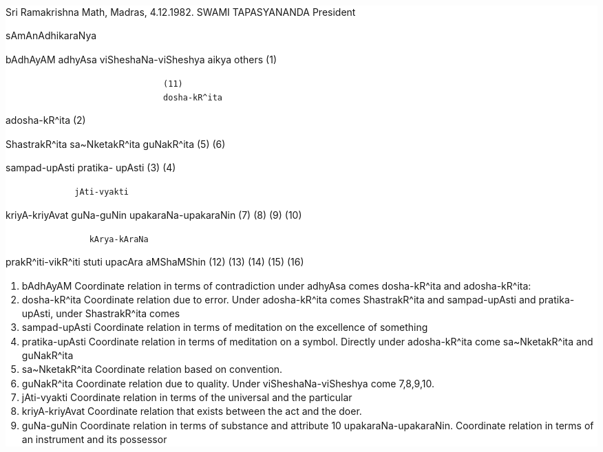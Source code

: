 Sri Ramakrishna Math, Madras,
4.12.1982.
SWAMI TAPASYANANDA
President

sAmAnAdhikaraNya



bAdhAyAM                              adhyAsa
               viSheshaNa-viSheshya
aikya                  others
        (1)

                                    (11)
                                    dosha-kR^ita
adosha-kR^ita
                                             (2)


ShastrakR^ita           sa~NketakR^ita      guNakR^ita
                                              (5)
              (6)

sampad-upAsti               pratika- upAsti
          (3)                                (4)

                  jAti-vyakti
kriyA-kriyAvat                       guNa-guNin
     upakaraNa-upakaraNin
                        (7)
       (8)                                        (9)
                               (10)

                     kArya-kAraNa
prakR^iti-vikR^iti                stuti
       upacAra             aMShaMShin
                             (12)
       (13)                               (14)
                 (15)                        (16)


1. bAdhAyAM                      Coordinate relation
in terms of contradiction
under adhyAsa comes dosha-kR^ita and adosha-kR^ita:
2. dosha-kR^ita                     Coordinate
relation due to error.
Under  adosha-kR^ita comes ShastrakR^ita  and
sampad-upAsti and pratika- upAsti, under ShastrakR^ita
comes
3. sampad-upAsti                  Coordinate relation
in terms of meditation on the excellence of something
4. pratika-upAsti                         Coordinate
relation in terms of meditation on a symbol.
Directly under adosha-kR^ita come sa~NketakR^ita  and
guNakR^ita
5. sa~NketakR^ita                 Coordinate relation
based on convention.
6. guNakR^ita                     Coordinate relation
due to quality.
Under viSheshaNa-viSheshya come 7,8,9,10.
7. jAti-vyakti                          Coordinate
relation in terms of the universal and the particular
8. kriyA-kriyAvat                  Coordinate relation
that exists between the act and the doer.
9. guNa-guNin                       Coordinate
relation in terms of substance and attribute
10 upakaraNa-upakaraNin.    Coordinate relation in
terms of an instrument and its possessor